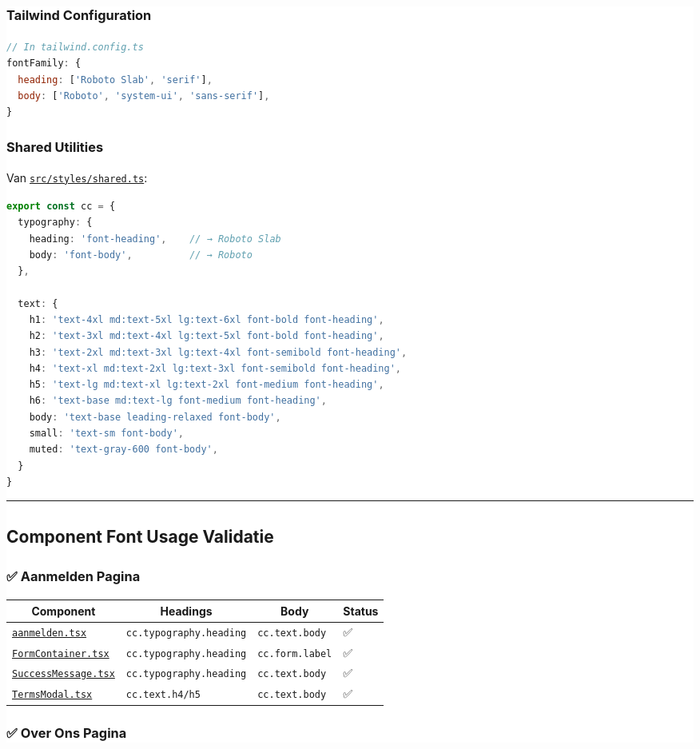 ### Tailwind Configuration

```javascript
// In tailwind.config.ts
fontFamily: {
  heading: ['Roboto Slab', 'serif'],
  body: ['Roboto', 'system-ui', 'sans-serif'],
}
```

### Shared Utilities

Van [`src/styles/shared.ts`](../../src/styles/shared.ts:251-332):

```typescript
export const cc = {
  typography: {
    heading: 'font-heading',    // → Roboto Slab
    body: 'font-body',          // → Roboto
  },
  
  text: {
    h1: 'text-4xl md:text-5xl lg:text-6xl font-bold font-heading',
    h2: 'text-3xl md:text-4xl lg:text-5xl font-bold font-heading',
    h3: 'text-2xl md:text-3xl lg:text-4xl font-semibold font-heading',
    h4: 'text-xl md:text-2xl lg:text-3xl font-semibold font-heading',
    h5: 'text-lg md:text-xl lg:text-2xl font-medium font-heading',
    h6: 'text-base md:text-lg font-medium font-heading',
    body: 'text-base leading-relaxed font-body',
    small: 'text-sm font-body',
    muted: 'text-gray-600 font-body',
  }
}
```

---

## Component Font Usage Validatie

### ✅ Aanmelden Pagina

| Component | Headings | Body | Status |
|-----------|----------|------|--------|
| [`aanmelden.tsx`](../../src/pages/Aanmelden/aanmelden.tsx) | `cc.typography.heading` | `cc.text.body` | ✅ |
| [`FormContainer.tsx`](../../src/pages/Aanmelden/components/FormContainer.tsx) | `cc.typography.heading` | `cc.form.label` | ✅ |
| [`SuccessMessage.tsx`](../../src/pages/Aanmelden/components/SuccessMessage.tsx) | `cc.typography.heading` | `cc.text.body` | ✅ |
| [`TermsModal.tsx`](../../src/pages/Aanmelden/components/TermsModal.tsx) | `cc.text.h4/h5` | `cc.text.body` | ✅ |

### ✅ Over Ons Pagina
